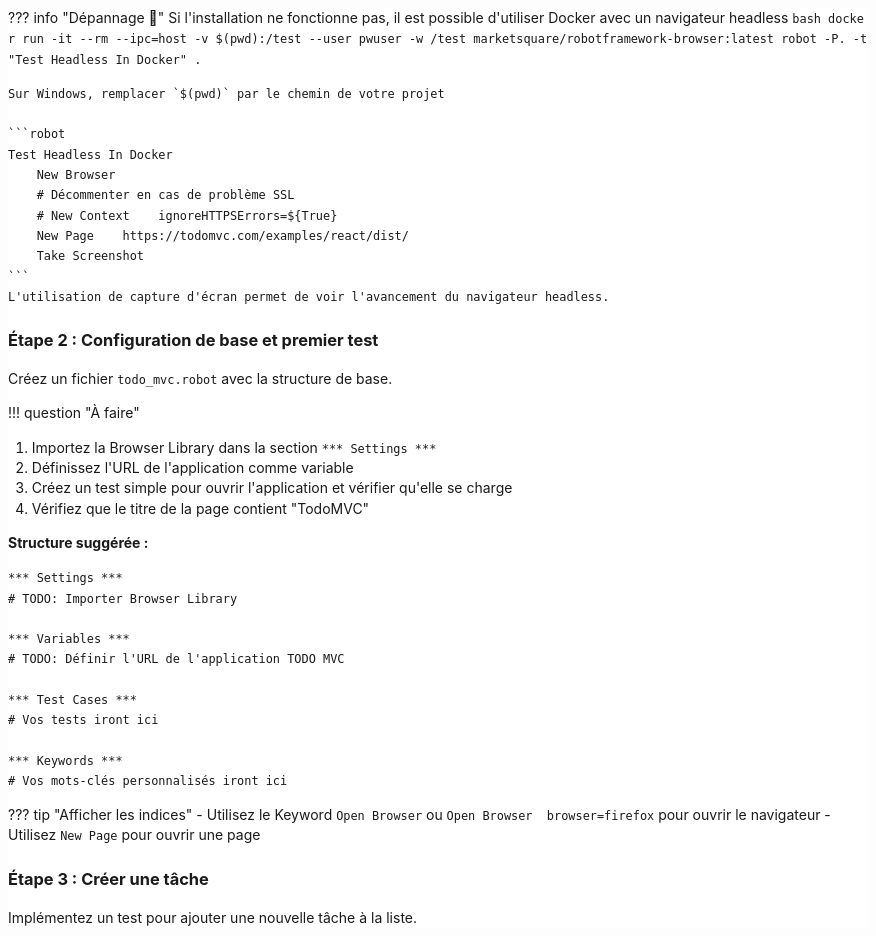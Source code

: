 ??? info "Dépannage 🐳"
    Si l'installation ne fonctionne pas, il est possible d'utiliser Docker avec un navigateur headless
    ```bash
    docker run -it --rm --ipc=host -v $(pwd):/test --user pwuser -w /test marketsquare/robotframework-browser:latest robot -P. -t "Test Headless In Docker" .
    ```
    
    Sur Windows, remplacer `$(pwd)` par le chemin de votre projet
    
    ```robot
    Test Headless In Docker
        New Browser
        # Décommenter en cas de problème SSL
        # New Context    ignoreHTTPSErrors=${True}
        New Page    https://todomvc.com/examples/react/dist/
        Take Screenshot
    ```
    L'utilisation de capture d'écran permet de voir l'avancement du navigateur headless.

### Étape 2 : Configuration de base et premier test

Créez un fichier `todo_mvc.robot` avec la structure de base.

!!! question "À faire"
1. Importez la Browser Library dans la section `*** Settings ***`
2. Définissez l'URL de l'application comme variable
3. Créez un test simple pour ouvrir l'application et vérifier qu'elle se charge
4. Vérifiez que le titre de la page contient "TodoMVC"

**Structure suggérée :**
```robot
*** Settings ***
# TODO: Importer Browser Library

*** Variables ***
# TODO: Définir l'URL de l'application TODO MVC

*** Test Cases ***
# Vos tests iront ici

*** Keywords ***
# Vos mots-clés personnalisés iront ici
```

??? tip "Afficher les indices"
    - Utilisez le Keyword  `Open Browser` ou `Open Browser  browser=firefox` pour ouvrir le navigateur
    - Utilisez `New Page` pour ouvrir une page

### Étape 3 : Créer une tâche

Implémentez un test pour ajouter une nouvelle tâche à la liste.
